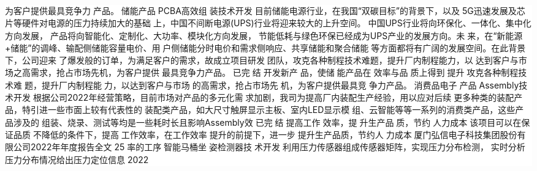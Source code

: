 为客户提供最具竞争力
产品。
储能产品
PCBA高效组
装技术开发
目前储能电源行业，在我国“双碳目标”的背景下，以及
5G迅速发展及芯片等硬件对电源的压力持续加大的基础
上，中国不间断电源(UPS)行业将迎来较大的上升空间。
中国UPS行业将向环保化、一体化、集中化方向发展，
产品将向智能化、定制化、大功率、模块化方向发展，
节能低耗与绿色环保已经成为UPS产业的发展方向。未
来，在“新能源+储能”的调峰、输配侧储能容量电价、用
户侧储能分时电价和需求侧响应、共享储能和聚合储能
等方面都将有广阔的发展空间。在此背景下，公司迎来
了爆发般的订单，为满足客户的需求，故成立项目研发
团队，攻克各种制程技术难题，提升厂内制程能力，以
达到客户与市场之高需求，抢占市场先机，为客户提供
最具竞争力产品。
已完
结
开发新产
品，使储
能产品在
效率与品
质上得到
提升
攻克各种制程技术难
题，提升厂内制程能
力，以达到客户与市场
的高需求，抢占市场先
机，为客户提供最具竞
争力产品。
消费品电子
产品
Assembly技
术开发
根据公司2022年经营策略，目前市场对产品的多元化需
求加剧，我司为提高厂内装配生产经验，用以应对后续
更多种类的装配产品，特引进一些市面上较有代表性的
装配类产品，如大尺寸触屏显示主板、室内LED显示模
组、云智能等等一系列的消费类产品，这些产品涉及的
组装、烧录、测试等均是一些耗时长且影响Assembly效
已完
结
提高工作
效率，提
升生产品
质，节约
人力成本
该项目可以在保证品质
不降低的条件下，提高
工作效率，在工作效率
提升的前提下，进一步
提升生产品质，节约人
力成本
厦门弘信电子科技集团股份有限公司2022年年度报告全文
25
率的工序
智能马桶坐
姿检测器技
术开发
利用压力传感器组成传感器矩阵，实现压力分布检测，
实时分析压力分布情况给出压力定位信息
2022